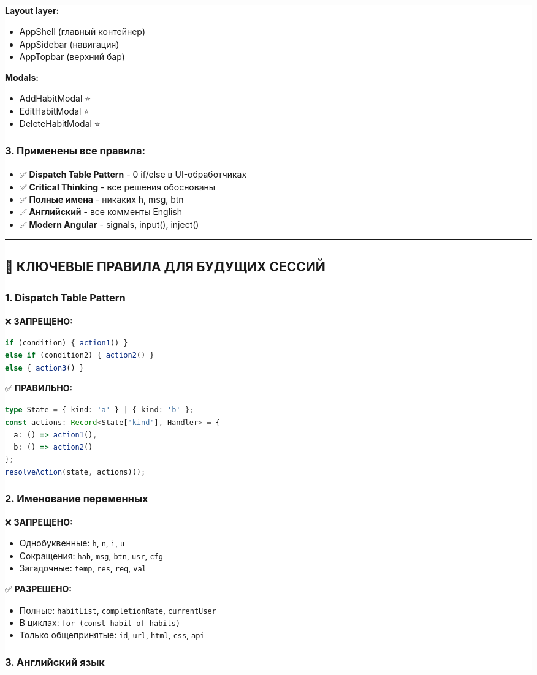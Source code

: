 **Layout layer:**
- AppShell (главный контейнер)
- AppSidebar (навигация)
- AppTopbar (верхний бар)

**Modals:**
- AddHabitModal ⭐
- EditHabitModal ⭐
- DeleteHabitModal ⭐

### 3. Применены все правила:

- ✅ **Dispatch Table Pattern** - 0 if/else в UI-обработчиках
- ✅ **Critical Thinking** - все решения обоснованы
- ✅ **Полные имена** - никаких h, msg, btn
- ✅ **Английский** - все комменты English
- ✅ **Modern Angular** - signals, input(), inject()

---

## 🔑 КЛЮЧЕВЫЕ ПРАВИЛА ДЛЯ БУДУЩИХ СЕССИЙ

### 1. Dispatch Table Pattern

❌ **ЗАПРЕЩЕНО:**
```typescript
if (condition) { action1() } 
else if (condition2) { action2() } 
else { action3() }
```

✅ **ПРАВИЛЬНО:**
```typescript
type State = { kind: 'a' } | { kind: 'b' };
const actions: Record<State['kind'], Handler> = {
  a: () => action1(),
  b: () => action2()
};
resolveAction(state, actions)();
```

### 2. Именование переменных

❌ **ЗАПРЕЩЕНО:**
- Однобуквенные: `h`, `n`, `i`, `u`
- Сокращения: `hab`, `msg`, `btn`, `usr`, `cfg`
- Загадочные: `temp`, `res`, `req`, `val`

✅ **РАЗРЕШЕНО:**
- Полные: `habitList`, `completionRate`, `currentUser`
- В циклах: `for (const habit of habits)`
- Только общепринятые: `id`, `url`, `html`, `css`, `api`

### 3. Английский язык
